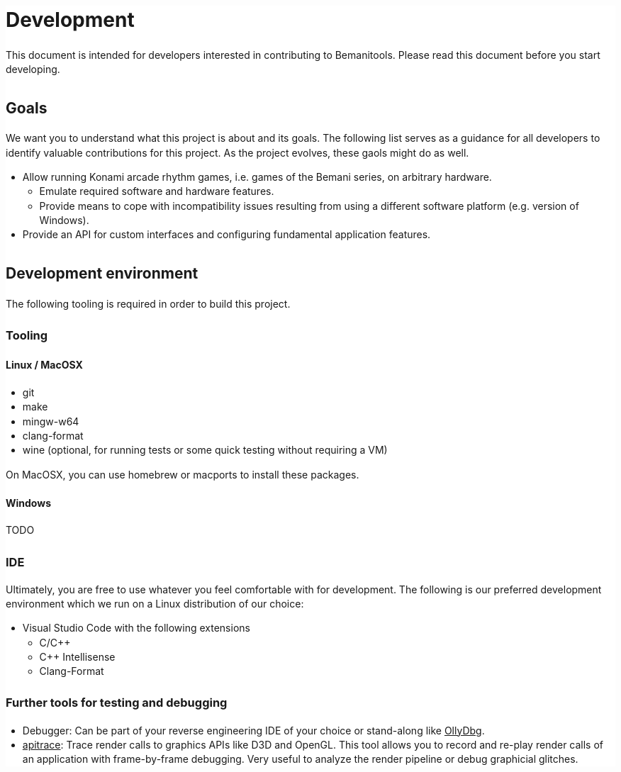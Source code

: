 # Development
This document is intended for developers interested in contributing to Bemanitools. Please read this document before
you start developing.

## Goals
We want you to understand what this project is about and its goals. The following list serves as a guidance for all
developers to identify valuable contributions for this project. As the project evolves, these gaols might do as well.

* Allow running Konami arcade rhythm games, i.e. games of the Bemani series, on arbitrary hardware.
    * Emulate required software and hardware features.
    * Provide means to cope with incompatibility issues resulting from using a different software platform (e.g. version
    of Windows). 
* Provide an API for custom interfaces and configuring fundamental application features.

## Development environment
The following tooling is required in order to build this project.

### Tooling
#### Linux / MacOSX
* git
* make
* mingw-w64
* clang-format
* wine (optional, for running tests or some quick testing without requiring a VM)

On MacOSX, you can use homebrew or macports to install these packages.

#### Windows
TODO

### IDE
Ultimately, you are free to use whatever you feel comfortable with for development. The following is our preferred
development environment which we run on a Linux distribution of our choice:
* Visual Studio Code with the following extensions
    * C/C++
    * C++ Intellisense
    * Clang-Format

### Further tools for testing and debugging
* Debugger: Can be part of your reverse engineering IDE of your choice or stand-along like
[OllyDbg](http://www.ollydbg.de/).
* [apitrace](https://apitrace.github.io/): Trace render calls to graphics APIs like D3D and OpenGL.
This tool allows you to record and re-play render calls of an application with frame-by-frame 
debugging. Very useful to analyze the render pipeline or debug graphicial glitches.
